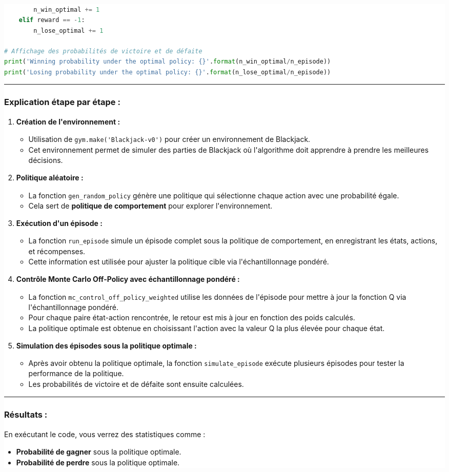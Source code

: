 ```python
        n_win_optimal += 1
    elif reward == -1:
        n_lose_optimal += 1

# Affichage des probabilités de victoire et de défaite
print('Winning probability under the optimal policy: {}'.format(n_win_optimal/n_episode))
print('Losing probability under the optimal policy: {}'.format(n_lose_optimal/n_episode))
```

---

### **Explication étape par étape :**

1. **Création de l'environnement :**
   - Utilisation de `gym.make('Blackjack-v0')` pour créer un environnement de Blackjack.
   - Cet environnement permet de simuler des parties de Blackjack où l'algorithme doit apprendre à prendre les meilleures décisions.

2. **Politique aléatoire :**
   - La fonction `gen_random_policy` génère une politique qui sélectionne chaque action avec une probabilité égale.
   - Cela sert de **politique de comportement** pour explorer l'environnement.

3. **Exécution d'un épisode :**
   - La fonction `run_episode` simule un épisode complet sous la politique de comportement, en enregistrant les états, actions, et récompenses.
   - Cette information est utilisée pour ajuster la politique cible via l'échantillonnage pondéré.

4. **Contrôle Monte Carlo Off-Policy avec échantillonnage pondéré :**
   - La fonction `mc_control_off_policy_weighted` utilise les données de l'épisode pour mettre à jour la fonction Q via l'échantillonnage pondéré.
   - Pour chaque paire état-action rencontrée, le retour est mis à jour en fonction des poids calculés.
   - La politique optimale est obtenue en choisissant l'action avec la valeur Q la plus élevée pour chaque état.

5. **Simulation des épisodes sous la politique optimale :**
   - Après avoir obtenu la politique optimale, la fonction `simulate_episode` exécute plusieurs épisodes pour tester la performance de la politique.
   - Les probabilités de victoire et de défaite sont ensuite calculées.

---

### **Résultats :**
En exécutant le code, vous verrez des statistiques comme :
- **Probabilité de gagner** sous la politique optimale.
- **Probabilité de perdre** sous la politique optimale.
